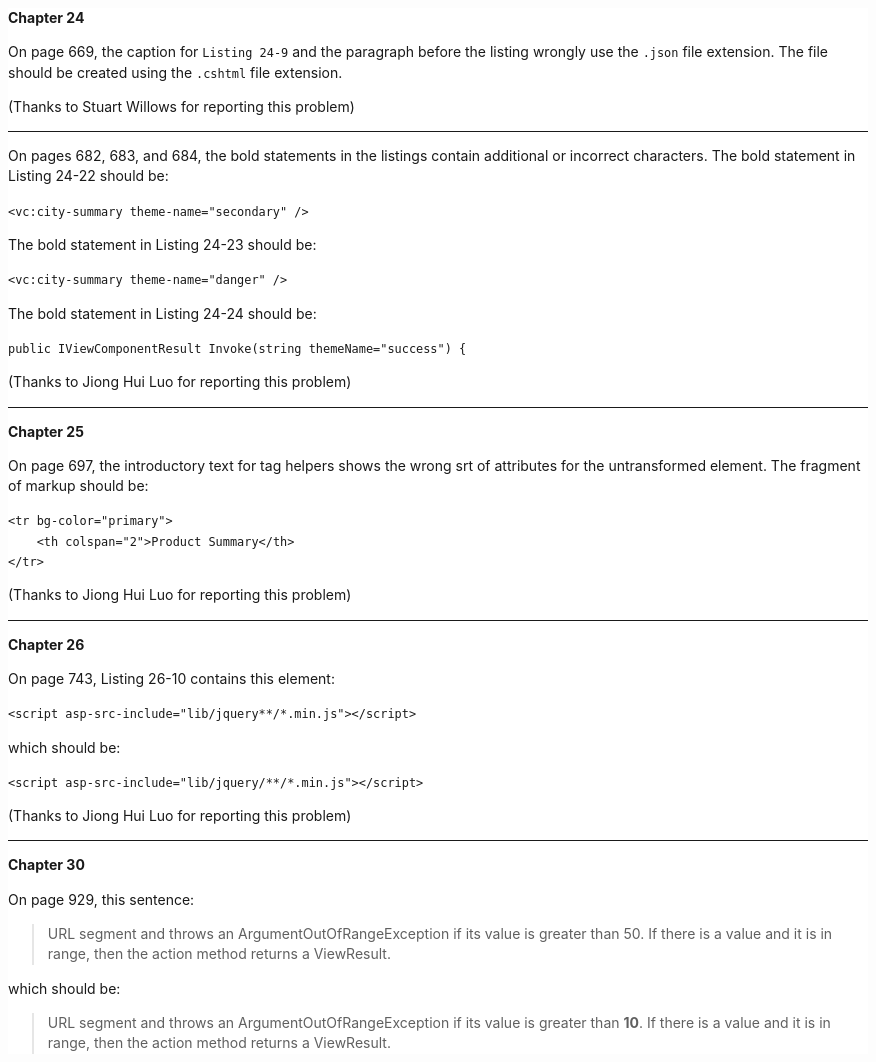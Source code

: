 **Chapter 24**

On page 669, the caption for `Listing 24-9` and the paragraph before the listing wrongly use the `.json` file extension. The file should be created using the `.cshtml` file extension.

(Thanks to Stuart Willows for reporting this problem)

---

On pages 682, 683, and 684, the bold statements in the listings contain additional or incorrect characters. The bold statement in Listing 24-22 should be:

    <vc:city-summary theme-name="secondary" />

The bold statement in Listing 24-23 should be:

    <vc:city-summary theme-name="danger" />

The bold statement in Listing 24-24 should be:

    public IViewComponentResult Invoke(string themeName="success") {

(Thanks to Jiong Hui Luo for reporting this problem)

---

**Chapter 25**

On page 697, the introductory text for tag helpers shows the wrong srt of attributes for the untransformed element. The fragment of markup should be:

    <tr bg-color="primary">
        <th colspan="2">Product Summary</th>
    </tr>

(Thanks to Jiong Hui Luo for reporting this problem)

---

**Chapter 26**

On page 743, Listing 26-10 contains this element:

    <script asp-src-include="lib/jquery**/*.min.js"></script>

which should be:

    <script asp-src-include="lib/jquery/**/*.min.js"></script>

(Thanks to Jiong Hui Luo for reporting this problem)

---

**Chapter 30**

On page 929, this sentence:

>    URL segment and throws an ArgumentOutOfRangeException if its value is greater than 50. If there is a value and it is in range, then the action method returns a ViewResult.

which should be:

> URL segment and throws an ArgumentOutOfRangeException if its value is greater than **10**. If there is a value 
and it is in range, then the action method returns a ViewResult.
